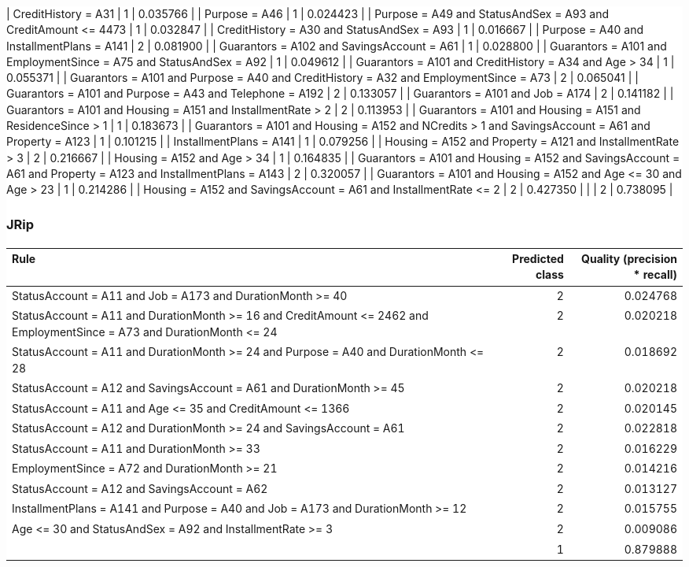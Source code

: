 | CreditHistory = A31 | 1 | 0.035766 |
| Purpose = A46 | 1 | 0.024423 |
| Purpose = A49 and StatusAndSex = A93 and CreditAmount <= 4473 | 1 | 0.032847 |
| CreditHistory = A30 and StatusAndSex = A93 | 1 | 0.016667 |
| Purpose = A40 and InstallmentPlans = A141 | 2 | 0.081900 |
| Guarantors = A102 and SavingsAccount = A61 | 1 | 0.028800 |
| Guarantors = A101 and EmploymentSince = A75 and StatusAndSex = A92 | 1 | 0.049612 |
| Guarantors = A101 and CreditHistory = A34 and Age > 34 | 1 | 0.055371 |
| Guarantors = A101 and Purpose = A40 and CreditHistory = A32 and EmploymentSince = A73 | 2 | 0.065041 |
| Guarantors = A101 and Purpose = A43 and Telephone = A192 | 2 | 0.133057 |
| Guarantors = A101 and Job = A174 | 2 | 0.141182 |
| Guarantors = A101 and Housing = A151 and InstallmentRate > 2 | 2 | 0.113953 |
| Guarantors = A101 and Housing = A151 and ResidenceSince > 1 | 1 | 0.183673 |
| Guarantors = A101 and Housing = A152 and NCredits > 1 and SavingsAccount = A61 and Property = A123 | 1 | 0.101215 |
| InstallmentPlans = A141 | 1 | 0.079256 |
| Housing = A152 and Property = A121 and InstallmentRate > 3 | 2 | 0.216667 |
| Housing = A152 and Age > 34 | 1 | 0.164835 |
| Guarantors = A101 and Housing = A152 and SavingsAccount = A61 and Property = A123 and InstallmentPlans = A143 | 2 | 0.320057 |
| Guarantors = A101 and Housing = A152 and Age <= 30 and Age > 23 | 1 | 0.214286 |
| Housing = A152 and SavingsAccount = A61 and InstallmentRate <= 2 | 2 | 0.427350 |
|  | 2 | 0.738095 |


### JRip

| Rule | Predicted class | Quality (precision * recall) |
|:----|----:|----:|
| StatusAccount = A11 and Job = A173 and DurationMonth >= 40 | 2 | 0.024768 |
| StatusAccount = A11 and DurationMonth >= 16 and CreditAmount <= 2462 and EmploymentSince = A73 and DurationMonth <= 24 | 2 | 0.020218 |
| StatusAccount = A11 and DurationMonth >= 24 and Purpose = A40 and DurationMonth <= 28 | 2 | 0.018692 |
| StatusAccount = A12 and SavingsAccount = A61 and DurationMonth >= 45 | 2 | 0.020218 |
| StatusAccount = A11 and Age <= 35 and CreditAmount <= 1366 | 2 | 0.020145 |
| StatusAccount = A12 and DurationMonth >= 24 and SavingsAccount = A61 | 2 | 0.022818 |
| StatusAccount = A11 and DurationMonth >= 33 | 2 | 0.016229 |
| EmploymentSince = A72 and DurationMonth >= 21 | 2 | 0.014216 |
| StatusAccount = A12 and SavingsAccount = A62 | 2 | 0.013127 |
| InstallmentPlans = A141 and Purpose = A40 and Job = A173 and DurationMonth >= 12 | 2 | 0.015755 |
| Age <= 30 and StatusAndSex = A92 and InstallmentRate >= 3 | 2 | 0.009086 |
|  | 1 | 0.879888 |
